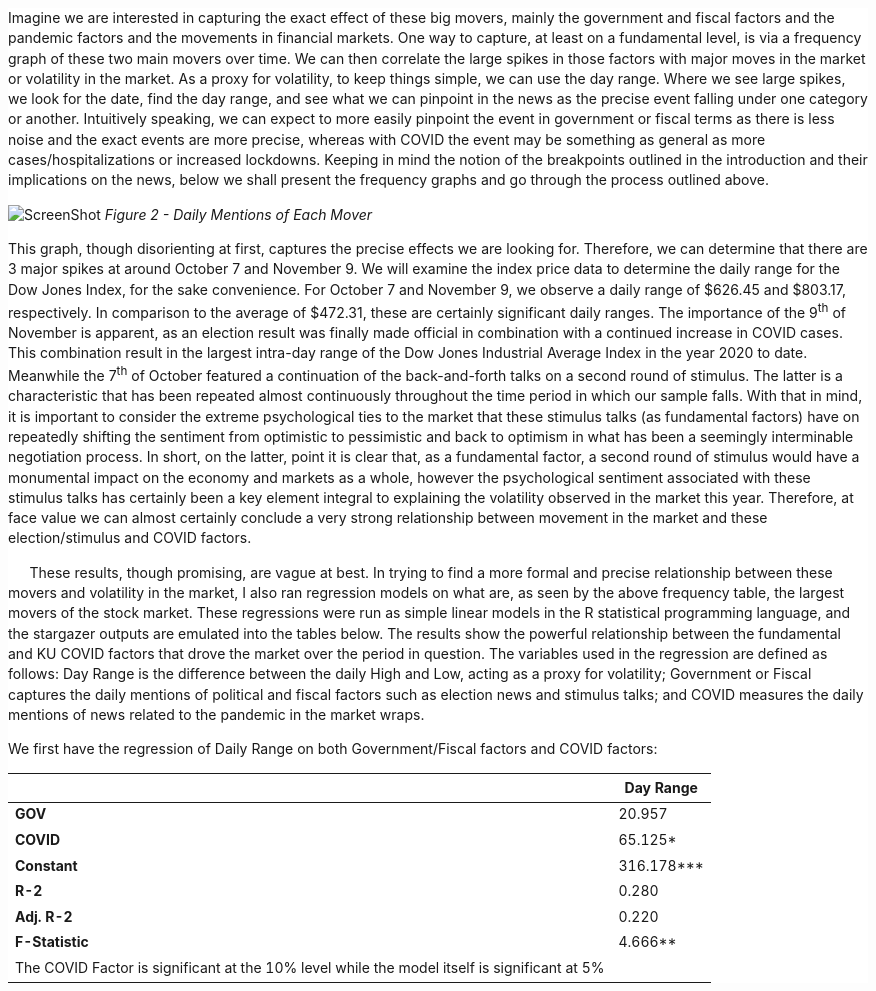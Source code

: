 Imagine we are interested in capturing the exact effect of these big movers, mainly the government and fiscal factors and the pandemic factors and the movements in financial markets. One way to capture, at least on a fundamental level, is via a frequency graph of these two main movers over time. We can then correlate the large spikes in those factors with major moves in the market or volatility in the market. As a proxy for volatility, to keep things simple, we can use the day range. Where we see large spikes, we look for the date, find the day range, and see what we can pinpoint in the news as the precise event falling under one category or another. Intuitively speaking, we can expect to more easily pinpoint the event in government or fiscal terms as there is less noise and the exact events are more precise, whereas with COVID the event may be something as general as more cases/hospitalizations or increased lockdowns. Keeping in mind the notion of the breakpoints outlined in the introduction and their implications on the news, below we shall present the frequency graphs and go through the process outlined above.


![ScreenShot](https://raw.github.com/AlexBordanca23/Bloomberg_News_Analytics/main/figs/fig2.png)
*Figure 2 - Daily Mentions of Each Mover*

This graph, though disorienting at first, captures the precise effects we are looking for. Therefore, we can determine that there are 3 major spikes at around October 7 and November 9. We will examine the index price data to determine the daily range for the Dow Jones Index, for the sake convenience. For October 7 and November 9, we observe a daily range of $626.45 and $803.17, respectively. In comparison to the average of $472.31, these are certainly significant daily ranges. The importance of the 9<sup>th</sup> of November is apparent, as an election result was finally made official in combination with a continued increase in COVID cases. This combination result in the largest intra-day range of the Dow Jones Industrial Average Index in the year 2020 to date. Meanwhile the 7<sup>th</sup> of October featured a continuation of the back-and-forth talks on a second round of stimulus. The latter is a characteristic that has been repeated almost continuously throughout the time period in which our sample falls. With that in mind, it is important to consider the extreme psychological ties to the market that these stimulus talks (as fundamental factors) have on repeatedly shifting the sentiment from optimistic to pessimistic and back to optimism in what has been a seemingly interminable negotiation process. In short, on the latter, point it is clear that, as a fundamental factor, a second round of stimulus would have a monumental impact on the economy and markets as a whole, however the psychological sentiment associated with these stimulus talks has certainly been a key element integral to explaining the volatility observed in the market this year. Therefore, at face value we can almost certainly conclude a very strong relationship between movement in the market and these election/stimulus and COVID factors.

`	`These results, though promising, are vague at best. In trying to find a more formal and precise relationship between these movers and volatility in the market, I also ran regression models on what are, as seen by the above frequency table, the largest movers of the stock market. These regressions were run as simple linear models in the R statistical programming language, and the stargazer outputs are emulated into the tables below. The results show the powerful relationship between the fundamental and KU COVID factors that drove the market over the period in question. The variables used in the regression are defined as follows: Day Range is the difference between the daily High and Low, acting as a proxy for volatility; Government or Fiscal captures the daily mentions of political and fiscal factors such as election news and stimulus talks; and COVID measures the daily mentions of news related to the pandemic in the market wraps.

We first have the regression of Daily Range on both Government/Fiscal factors and COVID factors:


||**Day Range**|
| - | - |
|**GOV**|20\.957|
|**COVID**|65\.125\*|
|**Constant**|316\.178\*\*\*|
|**R-2**|0\.280|
|**Adj. R-2**|0\.220|
|**F-Statistic**|4\.666\*\*|
|The COVID Factor is significant at the 10% level while the model itself is significant at 5%|